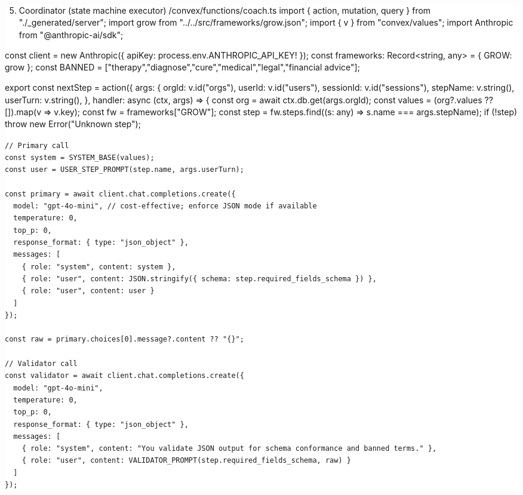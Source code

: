 

5) Coordinator (state machine executor)
/convex/functions/coach.ts
import { action, mutation, query } from "./_generated/server";
import grow from "../../src/frameworks/grow.json";
import { v } from "convex/values";
import Anthropic from "@anthropic-ai/sdk";

const client = new Anthropic({ apiKey: process.env.ANTHROPIC_API_KEY! });
const frameworks: Record<string, any> = { GROW: grow };
const BANNED = ["therapy","diagnose","cure","medical","legal","financial advice"];

export const nextStep = action({
  args: {
    orgId: v.id("orgs"),
    userId: v.id("users"),
    sessionId: v.id("sessions"),
    stepName: v.string(),
    userTurn: v.string(),
  },
  handler: async (ctx, args) => {
    const org = await ctx.db.get(args.orgId);
    const values = (org?.values ?? []).map(v => v.key);
    const fw = frameworks["GROW"];
    const step = fw.steps.find((s: any) => s.name === args.stepName);
    if (!step) throw new Error("Unknown step");

    // Primary call
    const system = SYSTEM_BASE(values);
    const user = USER_STEP_PROMPT(step.name, args.userTurn);

    const primary = await client.chat.completions.create({
      model: "gpt-4o-mini", // cost-effective; enforce JSON mode if available
      temperature: 0,
      top_p: 0,
      response_format: { type: "json_object" },
      messages: [
        { role: "system", content: system },
        { role: "user", content: JSON.stringify({ schema: step.required_fields_schema }) },
        { role: "user", content: user }
      ]
    });

    const raw = primary.choices[0].message?.content ?? "{}";

    // Validator call
    const validator = await client.chat.completions.create({
      model: "gpt-4o-mini",
      temperature: 0,
      top_p: 0,
      response_format: { type: "json_object" },
      messages: [
        { role: "system", content: "You validate JSON output for schema conformance and banned terms." },
        { role: "user", content: VALIDATOR_PROMPT(step.required_fields_schema, raw) }
      ]
    });
